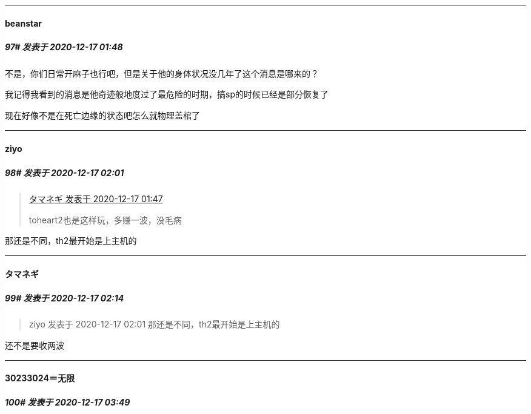 





*****

####  beanstar  
##### 97#       发表于 2020-12-17 01:48




不是，你们日常开麻子也行吧，但是关于他的身体状况没几年了这个消息是哪来的？

我记得我看到的消息是他奇迹般地度过了最危险的时期，搞sp的时候已经是部分恢复了

现在好像不是在死亡边缘的状态吧怎么就物理盖棺了







*****

####  ziyo  
##### 98#       发表于 2020-12-17 02:01



<blockquote><a href="httphttps://bbs.saraba1st.com/2b/forum.php?mod=redirect&amp;goto=findpost&amp;pid=49746508&amp;ptid=1977771" target="_blank">タマネギ 发表于 2020-12-17 01:47</a>

toheart2也是这样玩，多赚一波，没毛病</blockquote>
那还是不同，th2最开始是上主机的







*****

####  タマネギ  
##### 99#       发表于 2020-12-17 02:14



<blockquote>ziyo 发表于 2020-12-17 02:01
那还是不同，th2最开始是上主机的</blockquote>
还不是要收两波







*****

####  30233024＝无限  
##### 100#       发表于 2020-12-17 03:49


